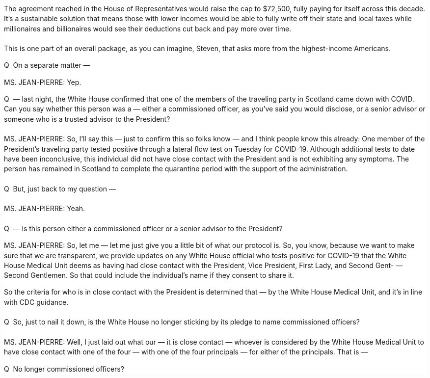 The agreement reached in the House of Representatives would raise the
cap to $72,500, fully paying for itself across this decade. It’s a
sustainable solution that means those with lower incomes would be able
to fully write off their state and local taxes while millionaires and
billionaires would see their deductions cut back and pay more over
time.  
   
This is one part of an overall package, as you can imagine, Steven, that
asks more from the highest-income Americans.

Q  On a separate matter —

MS. JEAN-PIERRE: Yep.

Q  — last night, the White House confirmed that one of the members of
the traveling party in Scotland came down with COVID. Can you say
whether this person was a — either a commissioned officer, as you’ve
said you would disclose, or a senior advisor or someone who is a trusted
advisor to the President?  
   
MS. JEAN-PIERRE: So, I’ll say this — just to confirm this so folks know
— and I think people know this already: One member of the President’s
traveling party tested positive through a lateral flow test on Tuesday
for COVID-19. Although additional tests to date have been inconclusive,
this individual did not have close contact with the President and is not
exhibiting any symptoms. The person has remained in Scotland to complete
the quarantine period with the support of the administration.  
   
Q  But, just back to my question —  
   
MS. JEAN-PIERRE: Yeah.  
   
Q  — is this person either a commissioned officer or a senior advisor to
the President?

MS. JEAN-PIERRE: So, let me — let me just give you a little bit of what
our protocol is. So, you know, because we want to make sure that we are
transparent, we provide updates on any White House official who tests
positive for COVID-19 that the White House Medical Unit deems as having
had close contact with the President, Vice President, First Lady, and
Second Gent- — Second Gentlemen. So that could include the individual’s
name if they consent to share it.

So the criteria for who is in close contact with the President is
determined that — by the White House Medical Unit, and it’s in line with
CDC guidance.  
   
Q  So, just to nail it down, is the White House no longer sticking by
its pledge to name commissioned officers?  
   
MS. JEAN-PIERRE: Well, I just laid out what our — it is close contact —
whoever is considered by the White House Medical Unit to have close
contact with one of the four — with one of the four principals — for
either of the principals. That is —

Q  No longer commissioned officers?
